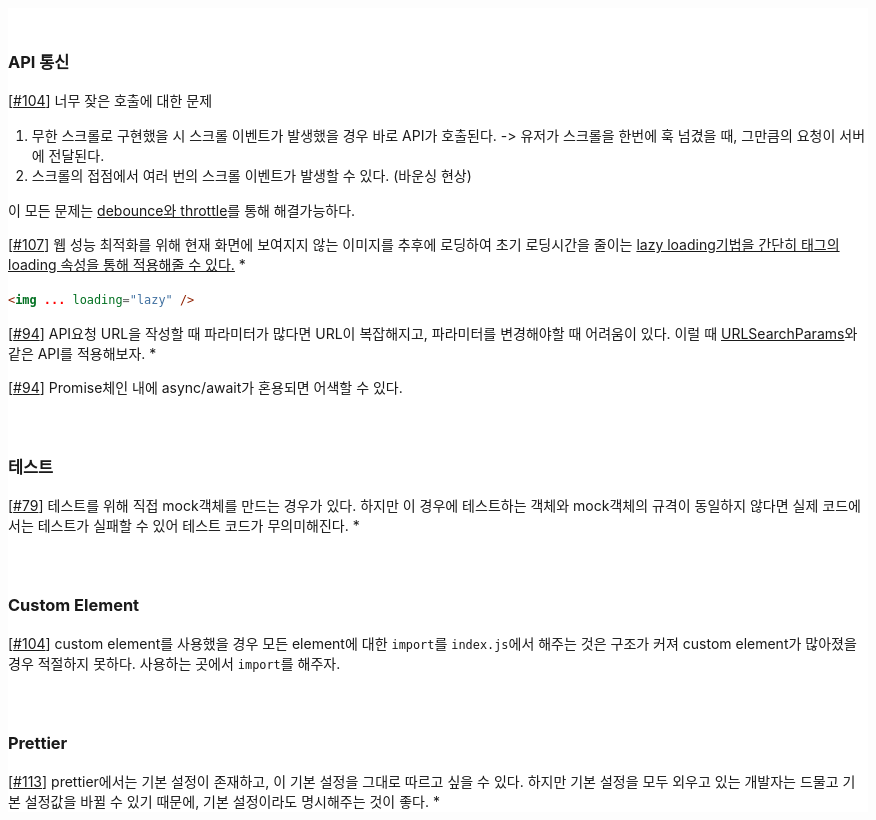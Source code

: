 <br />

### API 통신

[[#104](https://github.com/woowacourse/javascript-youtube-classroom/pull/104#pullrequestreview-908015752)] 너무 잦은 호출에 대한 문제

1. 무한 스크롤로 구현했을 시 스크롤 이벤트가 발생했을 경우 바로 API가 호출된다. -> 유저가 스크롤을 한번에 훅 넘겼을 때, 그만큼의 요청이 서버에 전달된다.
2. 스크롤의 접점에서 여러 번의 스크롤 이벤트가 발생할 수 있다. (바운싱 현상)

이 모든 문제는 [debounce와 throttle](https://techcourse.woowahan.com/s/dSWvXWYI/ls/Is8GTQl7)를 통해 해결가능하다.

[[#107](https://github.com/woowacourse/javascript-youtube-classroom/pull/107#discussion_r825312544)] 웹 성능 최적화를 위해 현재 화면에 보여지지 않는 이미지를 추후에 로딩하여 초기 로딩시간을 줄이는 [lazy loading기법을 간단히 태그의 loading 속성을 통해 적용해줄 수 있다.](https://web.dev/i18n/ko/browser-level-image-lazy-loading/) \*

```html
<img ... loading="lazy" />
```

[[#94](https://github.com/woowacourse/javascript-youtube-classroom/pull/94#discussion_r827880419)] API요청 URL을 작성할 때 파라미터가 많다면 URL이 복잡해지고, 파라미터를 변경해야할 때 어려움이 있다. 이럴 때 [URLSearchParams](https://developer.mozilla.org/ko/docs/Web/API/URLSearchParams)와 같은 API를 적용해보자. \*

[[#94](https://github.com/woowacourse/javascript-youtube-classroom/pull/94#discussion_r827909437)] Promise체인 내에 async/await가 혼용되면 어색할 수 있다.

<br />

### 테스트

[[#79](https://github.com/woowacourse/javascript-youtube-classroom/pull/79#discussion_r825298920)] 테스트를 위해 직접 mock객체를 만드는 경우가 있다. 하지만 이 경우에 테스트하는 객체와 mock객체의 규격이 동일하지 않다면 실제 코드에서는 테스트가 실패할 수 있어 테스트 코드가 무의미해진다. \*

<br />

### Custom Element

[[#104](https://github.com/woowacourse/javascript-youtube-classroom/pull/104#pullrequestreview-908015752)] custom element를 사용했을 경우 모든 element에 대한 `import`를 `index.js`에서 해주는 것은 구조가 커져 custom element가 많아졌을 경우 적절하지 못하다. 사용하는 곳에서 `import`를 해주자.

<br />

### Prettier

[[#113](https://github.com/woowacourse/javascript-youtube-classroom/pull/113#discussion_r825396404)] prettier에서는 기본 설정이 존재하고, 이 기본 설정을 그대로 따르고 싶을 수 있다. 하지만 기본 설정을 모두 외우고 있는 개발자는 드물고 기본 설정값을 바뀔 수 있기 때문에, 기본 설정이라도 명시해주는 것이 좋다. \*
